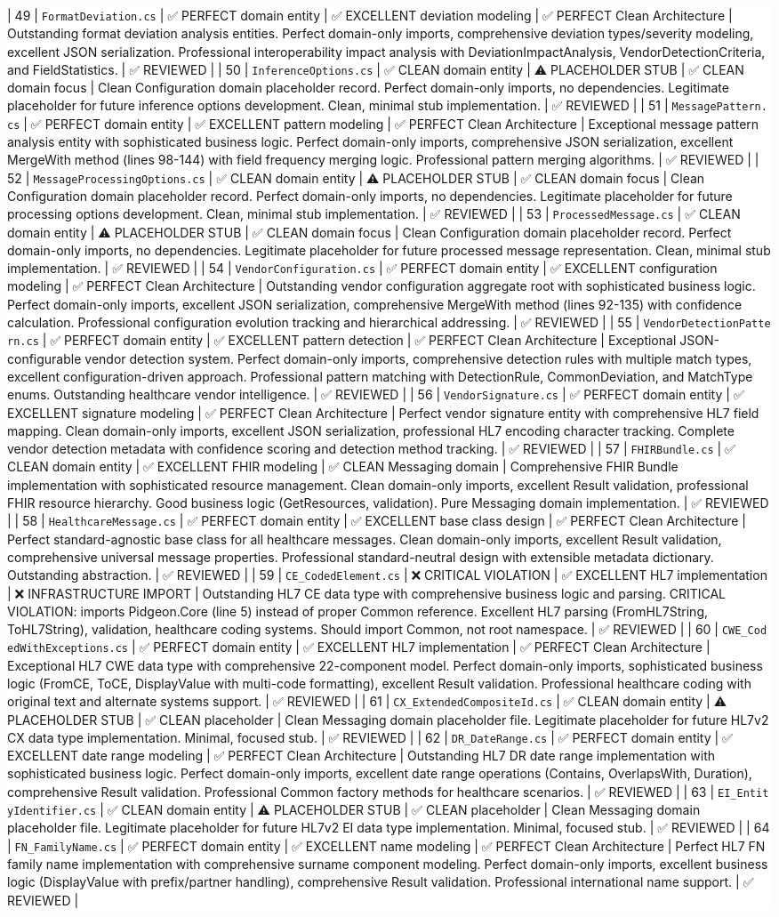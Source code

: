 | 49 | `FormatDeviation.cs` | ✅ PERFECT domain entity | ✅ EXCELLENT deviation modeling | ✅ PERFECT Clean Architecture | Outstanding format deviation analysis entities. Perfect domain-only imports, comprehensive deviation types/severity modeling, excellent JSON serialization. Professional interoperability impact analysis with DeviationImpactAnalysis, VendorDetectionCriteria, and FieldStatistics. | ✅ REVIEWED |
| 50 | `InferenceOptions.cs` | ✅ CLEAN domain entity | ⚠️ PLACEHOLDER STUB | ✅ CLEAN domain focus | Clean Configuration domain placeholder record. Perfect domain-only imports, no dependencies. Legitimate placeholder for future inference options development. Clean, minimal stub implementation. | ✅ REVIEWED |
| 51 | `MessagePattern.cs` | ✅ PERFECT domain entity | ✅ EXCELLENT pattern modeling | ✅ PERFECT Clean Architecture | Exceptional message pattern analysis entity with sophisticated business logic. Perfect domain-only imports, comprehensive JSON serialization, excellent MergeWith method (lines 98-144) with field frequency merging logic. Professional pattern merging algorithms. | ✅ REVIEWED |
| 52 | `MessageProcessingOptions.cs` | ✅ CLEAN domain entity | ⚠️ PLACEHOLDER STUB | ✅ CLEAN domain focus | Clean Configuration domain placeholder record. Perfect domain-only imports, no dependencies. Legitimate placeholder for future processing options development. Clean, minimal stub implementation. | ✅ REVIEWED |
| 53 | `ProcessedMessage.cs` | ✅ CLEAN domain entity | ⚠️ PLACEHOLDER STUB | ✅ CLEAN domain focus | Clean Configuration domain placeholder record. Perfect domain-only imports, no dependencies. Legitimate placeholder for future processed message representation. Clean, minimal stub implementation. | ✅ REVIEWED |
| 54 | `VendorConfiguration.cs` | ✅ PERFECT domain entity | ✅ EXCELLENT configuration modeling | ✅ PERFECT Clean Architecture | Outstanding vendor configuration aggregate root with sophisticated business logic. Perfect domain-only imports, excellent JSON serialization, comprehensive MergeWith method (lines 92-135) with confidence calculation. Professional configuration evolution tracking and hierarchical addressing. | ✅ REVIEWED |
| 55 | `VendorDetectionPattern.cs` | ✅ PERFECT domain entity | ✅ EXCELLENT pattern detection | ✅ PERFECT Clean Architecture | Exceptional JSON-configurable vendor detection system. Perfect domain-only imports, comprehensive detection rules with multiple match types, excellent configuration-driven approach. Professional pattern matching with DetectionRule, CommonDeviation, and MatchType enums. Outstanding healthcare vendor intelligence. | ✅ REVIEWED |
| 56 | `VendorSignature.cs` | ✅ PERFECT domain entity | ✅ EXCELLENT signature modeling | ✅ PERFECT Clean Architecture | Perfect vendor signature entity with comprehensive HL7 field mapping. Clean domain-only imports, excellent JSON serialization, professional HL7 encoding character tracking. Complete vendor detection metadata with confidence scoring and detection method tracking. | ✅ REVIEWED |
| 57 | `FHIRBundle.cs` | ✅ CLEAN domain entity | ✅ EXCELLENT FHIR modeling | ✅ CLEAN Messaging domain | Comprehensive FHIR Bundle implementation with sophisticated resource management. Clean domain-only imports, excellent Result<T> validation, professional FHIR resource hierarchy. Good business logic (GetResources<T>, validation). Pure Messaging domain implementation. | ✅ REVIEWED |
| 58 | `HealthcareMessage.cs` | ✅ PERFECT domain entity | ✅ EXCELLENT base class design | ✅ PERFECT Clean Architecture | Perfect standard-agnostic base class for all healthcare messages. Clean domain-only imports, excellent Result<T> validation, comprehensive universal message properties. Professional standard-neutral design with extensible metadata dictionary. Outstanding abstraction. | ✅ REVIEWED |
| 59 | `CE_CodedElement.cs` | ❌ CRITICAL VIOLATION | ✅ EXCELLENT HL7 implementation | ❌ INFRASTRUCTURE IMPORT | Outstanding HL7 CE data type with comprehensive business logic and parsing. CRITICAL VIOLATION: imports Pidgeon.Core (line 5) instead of proper Common reference. Excellent HL7 parsing (FromHL7String, ToHL7String), validation, healthcare coding systems. Should import Common, not root namespace. | ✅ REVIEWED |
| 60 | `CWE_CodedWithExceptions.cs` | ✅ PERFECT domain entity | ✅ EXCELLENT HL7 implementation | ✅ PERFECT Clean Architecture | Exceptional HL7 CWE data type with comprehensive 22-component model. Perfect domain-only imports, sophisticated business logic (FromCE, ToCE, DisplayValue with multi-code formatting), excellent Result<T> validation. Professional healthcare coding with original text and alternate systems support. | ✅ REVIEWED |
| 61 | `CX_ExtendedCompositeId.cs` | ✅ CLEAN domain entity | ⚠️ PLACEHOLDER STUB | ✅ CLEAN placeholder | Clean Messaging domain placeholder file. Legitimate placeholder for future HL7v2 CX data type implementation. Minimal, focused stub. | ✅ REVIEWED |
| 62 | `DR_DateRange.cs` | ✅ PERFECT domain entity | ✅ EXCELLENT date range modeling | ✅ PERFECT Clean Architecture | Outstanding HL7 DR date range implementation with sophisticated business logic. Perfect domain-only imports, excellent date range operations (Contains, OverlapsWith, Duration), comprehensive Result<T> validation. Professional Common factory methods for healthcare scenarios. | ✅ REVIEWED |
| 63 | `EI_EntityIdentifier.cs` | ✅ CLEAN domain entity | ⚠️ PLACEHOLDER STUB | ✅ CLEAN placeholder | Clean Messaging domain placeholder file. Legitimate placeholder for future HL7v2 EI data type implementation. Minimal, focused stub. | ✅ REVIEWED |
| 64 | `FN_FamilyName.cs` | ✅ PERFECT domain entity | ✅ EXCELLENT name modeling | ✅ PERFECT Clean Architecture | Perfect HL7 FN family name implementation with comprehensive surname component modeling. Perfect domain-only imports, excellent business logic (DisplayValue with prefix/partner handling), comprehensive Result<T> validation. Professional international name support. | ✅ REVIEWED |